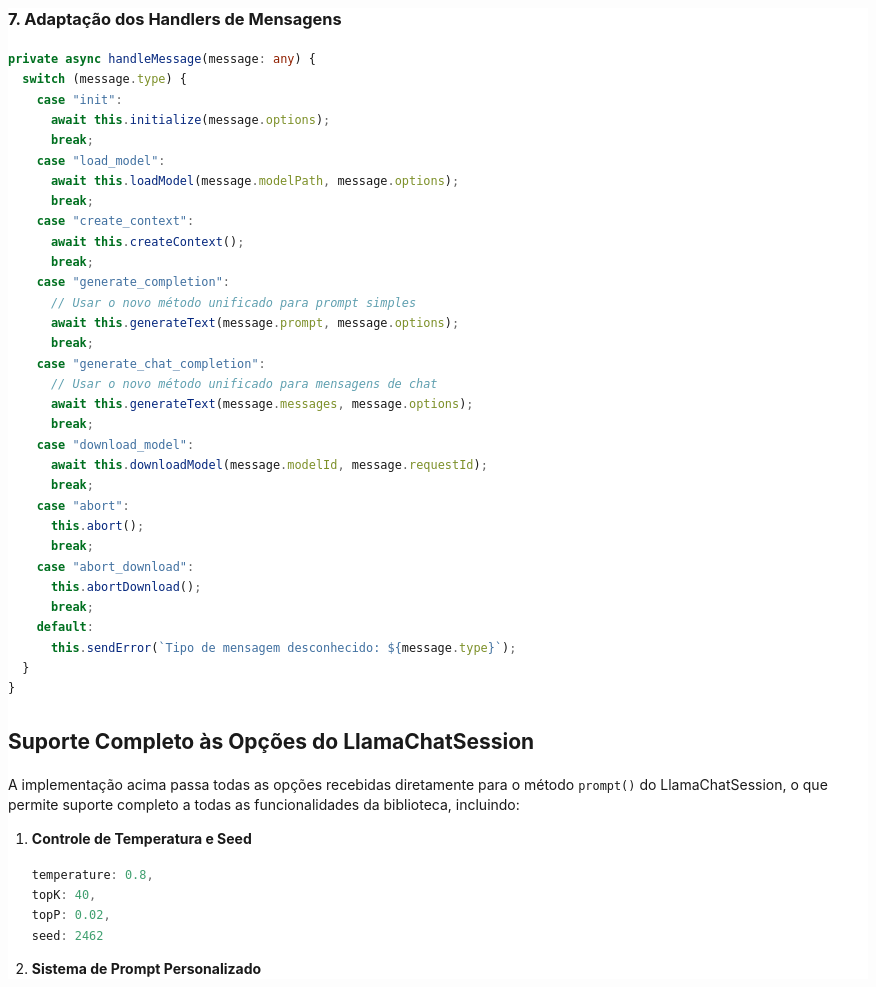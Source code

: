 ### 7. Adaptação dos Handlers de Mensagens

```typescript
private async handleMessage(message: any) {
  switch (message.type) {
    case "init":
      await this.initialize(message.options);
      break;
    case "load_model":
      await this.loadModel(message.modelPath, message.options);
      break;
    case "create_context":
      await this.createContext();
      break;
    case "generate_completion":
      // Usar o novo método unificado para prompt simples
      await this.generateText(message.prompt, message.options);
      break;
    case "generate_chat_completion":
      // Usar o novo método unificado para mensagens de chat
      await this.generateText(message.messages, message.options);
      break;
    case "download_model":
      await this.downloadModel(message.modelId, message.requestId);
      break;
    case "abort":
      this.abort();
      break;
    case "abort_download":
      this.abortDownload();
      break;
    default:
      this.sendError(`Tipo de mensagem desconhecido: ${message.type}`);
  }
}
```

## Suporte Completo às Opções do LlamaChatSession

A implementação acima passa todas as opções recebidas diretamente para o método `prompt()` do LlamaChatSession, o que permite suporte completo a todas as funcionalidades da biblioteca, incluindo:

1. **Controle de Temperatura e Seed**

   ```typescript
   temperature: 0.8,
   topK: 40,
   topP: 0.02,
   seed: 2462
   ```

2. **Sistema de Prompt Personalizado**
